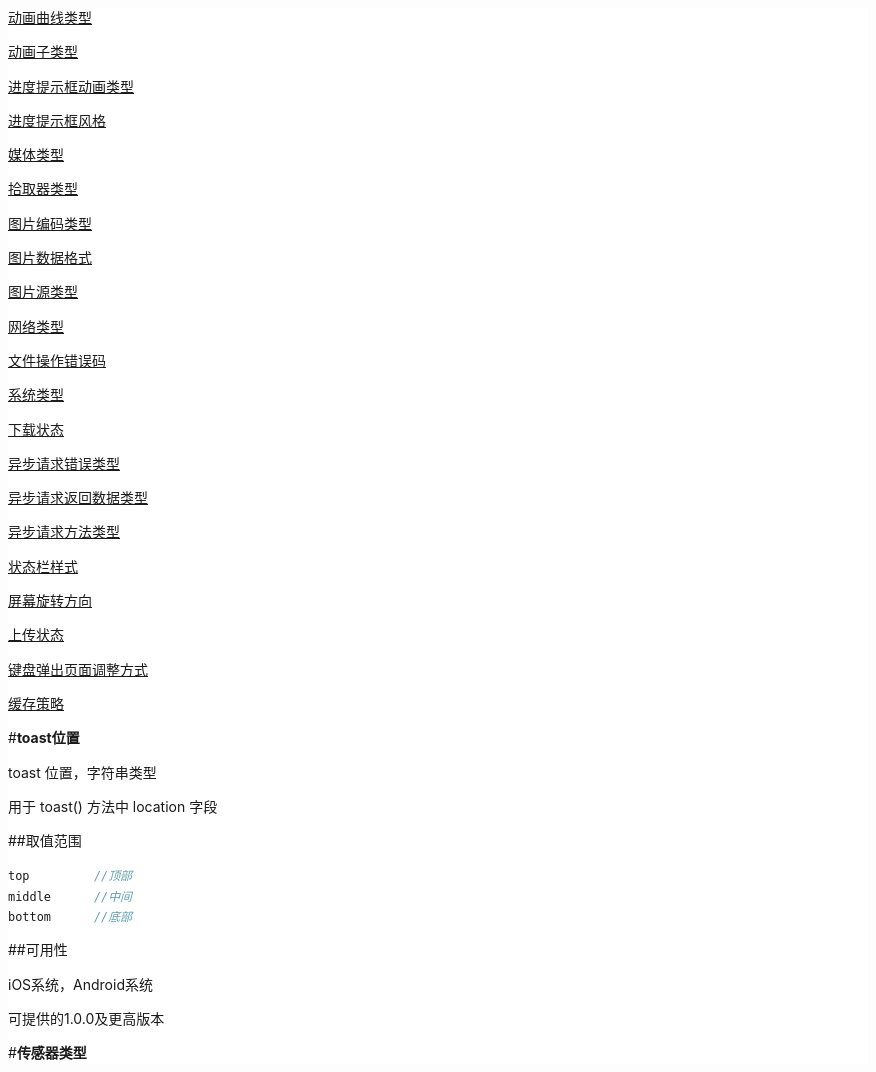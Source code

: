 [动画曲线类型](#b7)

[动画子类型](#b8)

[进度提示框动画类型](#b9)

[进度提示框风格](#b10)

[媒体类型](#b11)

[拾取器类型](#b12)

[图片编码类型](#b13)

[图片数据格式](#b14)

[图片源类型](#b15)

[网络类型](#b16)

[文件操作错误码](#b17)

[系统类型](#b18)

[下载状态](#b19)

[异步请求错误类型](#b20)

[异步请求返回数据类型](#b21)

[异步请求方法类型](#b22)

[状态栏样式](#b23)

[屏幕旋转方向](#b24)

[上传状态](#b25)

[键盘弹出页面调整方式](#b26)

[缓存策略](#b27)
</div>

#**toast位置**<div id="b1"></div>

toast 位置，字符串类型

用于 toast() 方法中 location 字段

##取值范围

```js
top			//顶部
middle		//中间
bottom		//底部
```

##可用性

iOS系统，Android系统

可提供的1.0.0及更高版本


#**传感器类型**<div id="b2"></div>
